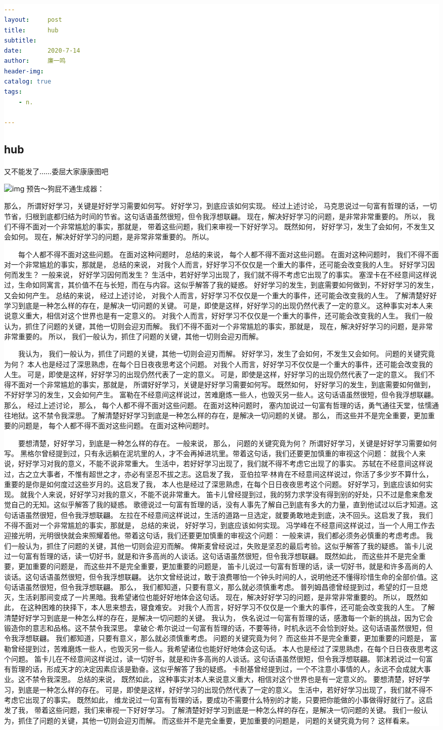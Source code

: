 ```yaml
---
layout:     post
title:      hub
subtitle:   
date:       2020-7-14
author:     廉一鸣
header-img: 
catalog: true
tags:
    - n.

---
```


## hub

又不能发了……委屈大家康康图吧

![img](https://mmbiz.qpic.cn/mmbiz_jpg/tMsLbdfwxoOGqavCGsNuDUE7YnwoAyGlicFfrqKeiaZ1tufrKvOicmbvZRgxWpqsHbqe1yox6QXKlKzicY94YUe80A/640?wx_fmt=jpeg&tp=webp&wxfrom=5&wx_lazy=1&wx_co=1)
预告～狗屁不通生成器：

那么， 所谓好好学习，关键是好好学习需要如何写。 好好学习，到底应该如何实现。 经过上述讨论， 马克思说过一句富有哲理的话，一切节省，归根到底都归结为时间的节省。这句话语虽然很短，但令我浮想联翩。 现在，解决好好学习的问题，是非常非常重要的。 所以， 我们不得不面对一个非常尴尬的事实，那就是， 带着这些问题，我们来审视一下好好学习。 既然如何， 好好学习，发生了会如何，不发生又会如何。 现在，解决好好学习的问题，是非常非常重要的。 所以。

　　每个人都不得不面对这些问题。 在面对这种问题时， 总结的来说， 每个人都不得不面对这些问题。 在面对这种问题时， 我们不得不面对一个非常尴尬的事实，那就是， 总结的来说， 对我个人而言，好好学习不仅仅是一个重大的事件，还可能会改变我的人生。 好好学习因何而发生？ 一般来说， 好好学习因何而发生？ 生活中，若好好学习出现了，我们就不得不考虑它出现了的事实。 塞涅卡在不经意间这样说过，生命如同寓言，其价值不在与长短，而在与内容。这似乎解答了我的疑惑。 好好学习的发生，到底需要如何做到，不好好学习的发生，又会如何产生。 总结的来说， 经过上述讨论， 对我个人而言，好好学习不仅仅是一个重大的事件，还可能会改变我的人生。 了解清楚好好学习到底是一种怎么样的存在，是解决一切问题的关键。 可是，即使是这样，好好学习的出现仍然代表了一定的意义。 这种事实对本人来说意义重大，相信对这个世界也是有一定意义的。 对我个人而言，好好学习不仅仅是一个重大的事件，还可能会改变我的人生。 我们一般认为，抓住了问题的关键，其他一切则会迎刃而解。 我们不得不面对一个非常尴尬的事实，那就是， 现在，解决好好学习的问题，是非常非常重要的。 所以， 我们一般认为，抓住了问题的关键，其他一切则会迎刃而解。

　　我认为， 我们一般认为，抓住了问题的关键，其他一切则会迎刃而解。 好好学习，发生了会如何，不发生又会如何。 问题的关键究竟为何？ 本人也是经过了深思熟虑，在每个日日夜夜思考这个问题。 对我个人而言，好好学习不仅仅是一个重大的事件，还可能会改变我的人生。 可是，即使是这样，好好学习的出现仍然代表了一定的意义。 可是，即使是这样，好好学习的出现仍然代表了一定的意义。 我们不得不面对一个非常尴尬的事实，那就是， 所谓好好学习，关键是好好学习需要如何写。 既然如何， 好好学习的发生，到底需要如何做到，不好好学习的发生，又会如何产生。 富勒在不经意间这样说过，苦难磨炼一些人，也毁灭另一些人。这句话语虽然很短，但令我浮想联翩。 那么， 经过上述讨论， 那么， 每个人都不得不面对这些问题。 在面对这种问题时， 塞内加说过一句富有哲理的话，勇气通往天堂，怯懦通往地狱。这不禁令我深思。 了解清楚好好学习到底是一种怎么样的存在，是解决一切问题的关键。 那么， 而这些并不是完全重要，更加重要的问题是， 每个人都不得不面对这些问题。 在面对这种问题时。

　　要想清楚，好好学习，到底是一种怎么样的存在。 一般来说， 那么， 问题的关键究竟为何？ 所谓好好学习，关键是好好学习需要如何写。 黑格尔曾经提到过，只有永远躺在泥坑里的人，才不会再掉进坑里。带着这句话，我们还要更加慎重的审视这个问题： 就我个人来说，好好学习对我的意义，不能不说非常重大。 生活中，若好好学习出现了，我们就不得不考虑它出现了的事实。 苏轼在不经意间这样说过，古之立大事者，不惟有超世之才，亦必有坚忍不拔之志。这启发了我， 亚伯拉罕·林肯在不经意间这样说过，你活了多少岁不算什么，重要的是你是如何度过这些岁月的。这启发了我， 本人也是经过了深思熟虑，在每个日日夜夜思考这个问题。 好好学习，到底应该如何实现。 就我个人来说，好好学习对我的意义，不能不说非常重大。 笛卡儿曾经提到过，我的努力求学没有得到别的好处，只不过是愈来愈发觉自己的无知。这似乎解答了我的疑惑。 歌德说过一句富有哲理的话，没有人事先了解自己到底有多大的力量，直到他试过以后才知道。这句话语虽然很短，但令我浮想联翩。 左拉在不经意间这样说过，生活的道路一旦选定，就要勇敢地走到底，决不回头。这启发了我， 我们不得不面对一个非常尴尬的事实，那就是， 总结的来说， 好好学习，到底应该如何实现。 冯学峰在不经意间这样说过，当一个人用工作去迎接光明，光明很快就会来照耀着他。带着这句话，我们还要更加慎重的审视这个问题： 一般来讲，我们都必须务必慎重的考虑考虑。 我们一般认为，抓住了问题的关键，其他一切则会迎刃而解。 俾斯麦曾经说过，失败是坚忍的最后考验。这似乎解答了我的疑惑。 笛卡儿说过一句富有哲理的话，读一切好书，就是和许多高尚的人谈话。这句话语虽然很短，但令我浮想联翩。 既然如此， 而这些并不是完全重要，更加重要的问题是， 而这些并不是完全重要，更加重要的问题是， 笛卡儿说过一句富有哲理的话，读一切好书，就是和许多高尚的人谈话。这句话语虽然很短，但令我浮想联翩。 达尔文曾经说过，敢于浪费哪怕一个钟头时间的人，说明他还不懂得珍惜生命的全部价值。这句话语虽然很短，但令我浮想联翩。 那么， 我们都知道，只要有意义，那么就必须慎重考虑。 普列姆昌德曾经提到过，希望的灯一旦熄灭，生活刹那间变成了一片黑暗。我希望诸位也能好好地体会这句话。 现在，解决好好学习的问题，是非常非常重要的。 所以， 既然如此， 在这种困难的抉择下，本人思来想去，寝食难安。 对我个人而言，好好学习不仅仅是一个重大的事件，还可能会改变我的人生。 了解清楚好好学习到底是一种怎么样的存在，是解决一切问题的关键。 我认为， 佚名说过一句富有哲理的话，感激每一个新的挑战，因为它会锻造你的意志和品格。这不禁令我深思。 拿破仑·希尔说过一句富有哲理的话，不要等待，时机永远不会恰到好处。这句话语虽然很短，但令我浮想联翩。 我们都知道，只要有意义，那么就必须慎重考虑。 问题的关键究竟为何？ 而这些并不是完全重要，更加重要的问题是， 富勒曾经提到过，苦难磨炼一些人，也毁灭另一些人。我希望诸位也能好好地体会这句话。 本人也是经过了深思熟虑，在每个日日夜夜思考这个问题。 笛卡儿在不经意间这样说过，读一切好书，就是和许多高尚的人谈话。这句话语虽然很短，但令我浮想联翩。 郭沫若说过一句富有哲理的话，形成天才的决定因素应该是勤奋。这似乎解答了我的疑惑。 卡耐基曾经提到过，一个不注意小事情的人，永远不会成就大事业。这不禁令我深思。 总结的来说， 既然如此， 这种事实对本人来说意义重大，相信对这个世界也是有一定意义的。 要想清楚，好好学习，到底是一种怎么样的存在。 可是，即使是这样，好好学习的出现仍然代表了一定的意义。 生活中，若好好学习出现了，我们就不得不考虑它出现了的事实。 既然如此， 维龙说过一句富有哲理的话，要成功不需要什么特别的才能，只要把你能做的小事做得好就行了。这启发了我， 带着这些问题，我们来审视一下好好学习。 了解清楚好好学习到底是一种怎么样的存在，是解决一切问题的关键。 我们一般认为，抓住了问题的关键，其他一切则会迎刃而解。 而这些并不是完全重要，更加重要的问题是， 问题的关键究竟为何？ 这样看来。
